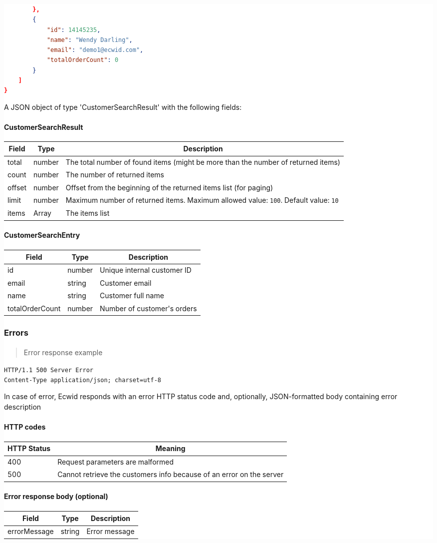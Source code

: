 ```json
        },
        {
            "id": 14145235,
            "name": "Wendy Darling",
            "email": "demo1@ecwid.com",
            "totalOrderCount": 0
        }
    ]
}
```

A JSON object of type 'CustomerSearchResult' with the following fields:

#### CustomerSearchResult
Field | Type | Description
----- | ---- | -----------
total | number | The total number of found items (might be more than the number of returned items)
count | number | The number of returned items
offset | number | Offset from the beginning of the returned items list (for paging)
limit | number | Maximum number of returned items. Maximum allowed value: `100`. Default value: `10`
items | Array<CustomerSearchEntry> | The items list

#### CustomerSearchEntry
Field | Type  | Description
-------------- | -------------- | --------------
id |  number |  Unique internal customer ID
email | string |  Customer email
name | string | Customer full name
totalOrderCount | number | Number of customer's orders

### Errors

> Error response example

```http
HTTP/1.1 500 Server Error
Content-Type application/json; charset=utf-8
```

In case of error, Ecwid responds with an error HTTP status code and, optionally, JSON-formatted body containing error description

#### HTTP codes

HTTP Status | Meaning
------------|--------
400 | Request parameters are malformed
500 | Cannot retrieve the customers info because of an error on the server

#### Error response body (optional)

Field | Type |  Description
--------- | ---------| -----------
errorMessage | string | Error message
